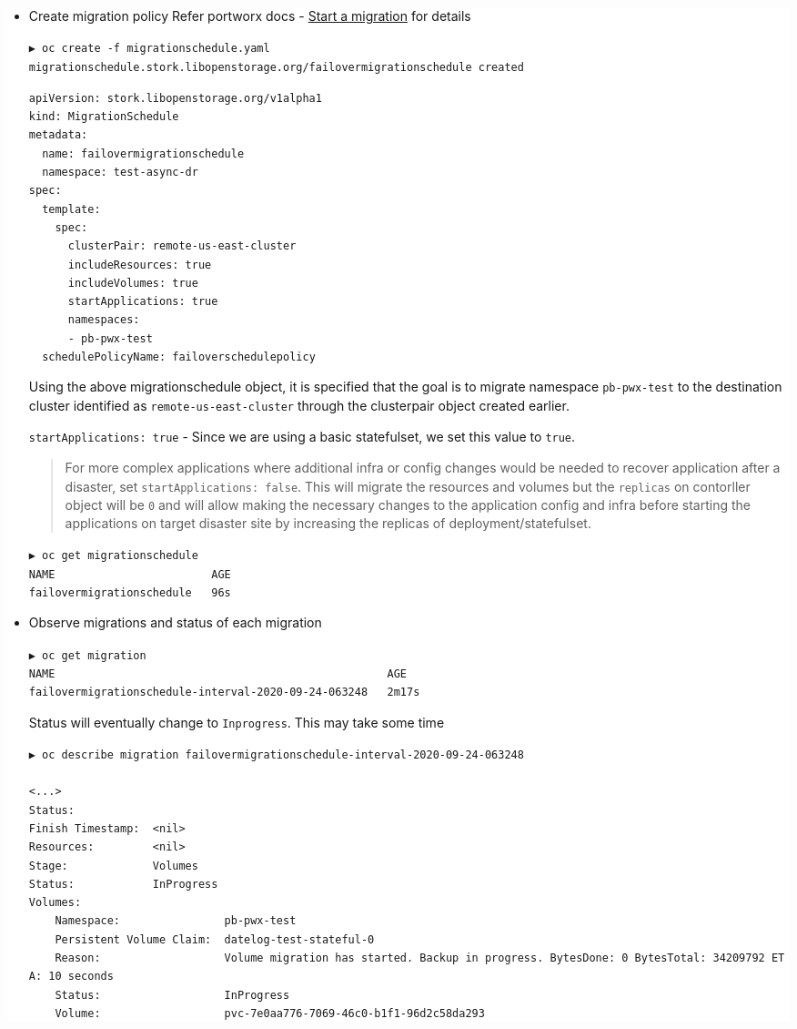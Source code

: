 
- Create migration policy
  Refer portworx docs - [Start a migration](https://docs.portworx.com/portworx-install-with-kubernetes/migration/#start-a-migration) for details
    ```
    ▶ oc create -f migrationschedule.yaml 
    migrationschedule.stork.libopenstorage.org/failovermigrationschedule created
    ```
    ```
    apiVersion: stork.libopenstorage.org/v1alpha1
    kind: MigrationSchedule
    metadata:
      name: failovermigrationschedule
      namespace: test-async-dr
    spec:
      template:
        spec:
          clusterPair: remote-us-east-cluster
          includeResources: true
          includeVolumes: true
          startApplications: true
          namespaces:
          - pb-pwx-test
      schedulePolicyName: failoverschedulepolicy
    ```
   Using the above migrationschedule object, it is specified that the goal is to migrate namespace `pb-pwx-test` to the destination cluster identified  as `remote-us-east-cluster` through the clusterpair object created earlier.

   `startApplications: true` - Since we are using a basic statefulset, we set this value to `true`. 

    > For more complex applications where additional infra or config changes would be needed to recover application after a disaster, set `startApplications: false`. This will migrate the resources and volumes but the `replicas` on contorller object will be `0` and will allow making the necessary changes to the application config and infra before starting the applications on target disaster site by increasing the replicas of deployment/statefulset. 


    ```
    ▶ oc get migrationschedule
    NAME                        AGE
    failovermigrationschedule   96s
    ```
- Observe migrations and status of each migration
    ```
    ▶ oc get migration
    NAME                                                   AGE
    failovermigrationschedule-interval-2020-09-24-063248   2m17s
    ```
    Status will eventually change to `Inprogress`. This may take some time
    ```
    ▶ oc describe migration failovermigrationschedule-interval-2020-09-24-063248

    <...>
    Status:
    Finish Timestamp:  <nil>
    Resources:         <nil>
    Stage:             Volumes
    Status:            InProgress
    Volumes:
        Namespace:                pb-pwx-test
        Persistent Volume Claim:  datelog-test-stateful-0
        Reason:                   Volume migration has started. Backup in progress. BytesDone: 0 BytesTotal: 34209792 ETA: 10 seconds
        Status:                   InProgress
        Volume:                   pvc-7e0aa776-7069-46c0-b1f1-96d2c58da293